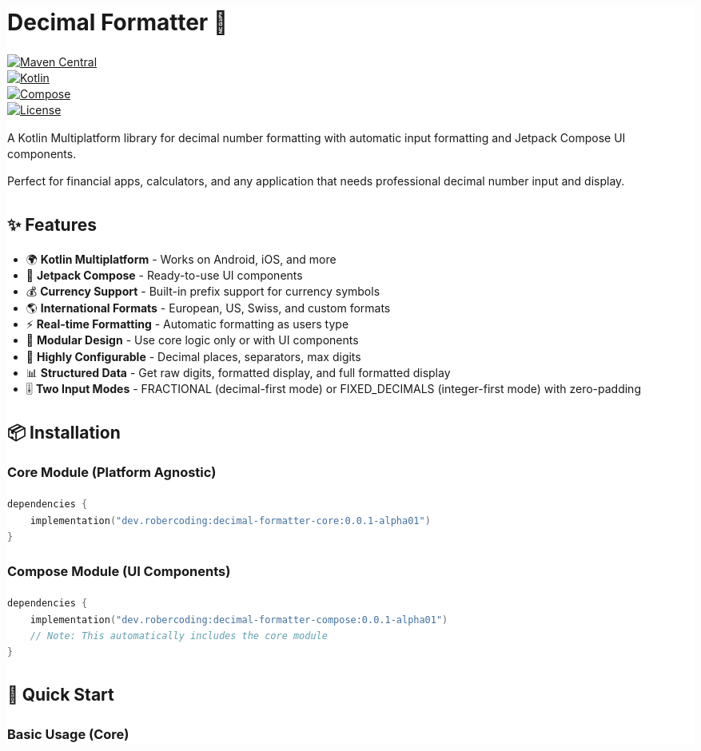 # Decimal Formatter 🔢

[![Maven Central](https://img.shields.io/maven-central/v/dev.robercoding/decimal-formatter-core)](https://search.maven.org/search?q=g:dev.robercoding%20AND%20a:decimal-formatter-*)  
[![Kotlin](https://img.shields.io/badge/kotlin-multiplatform-blue)](https://kotlinlang.org/docs/multiplatform.html)  
[![Compose](https://img.shields.io/badge/compose-multiplatform-green)](https://www.jetbrains.com/lp/compose-multiplatform/)  
[![License](https://img.shields.io/badge/License-Apache%202.0-blue.svg)](https://opensource.org/licenses/Apache-2.0)

A Kotlin Multiplatform library for decimal number formatting with automatic input formatting and Jetpack Compose UI components.

Perfect for financial apps, calculators, and any application that needs professional decimal number input and display.

## ✨ Features

- 🌍 **Kotlin Multiplatform** - Works on Android, iOS, and more
- 🎨 **Jetpack Compose** - Ready-to-use UI components
- 💰 **Currency Support** - Built-in prefix support for currency symbols
- 🌎 **International Formats** - European, US, Swiss, and custom formats
- ⚡ **Real-time Formatting** - Automatic formatting as users type
- 🧩 **Modular Design** - Use core logic only or with UI components
- 🔧 **Highly Configurable** - Decimal places, separators, max digits
- 📊 **Structured Data** - Get raw digits, formatted display, and full formatted display
- 🎚️ **Two Input Modes** - FRACTIONAL (decimal-first mode) or FIXED_DECIMALS (integer-first mode) with zero-padding

## 📦 Installation

### Core Module (Platform Agnostic)
```kotlin  
dependencies {  
    implementation("dev.robercoding:decimal-formatter-core:0.0.1-alpha01")
}  
```  

### Compose Module (UI Components)
```kotlin  
dependencies {
    implementation("dev.robercoding:decimal-formatter-compose:0.0.1-alpha01")
    // Note: This automatically includes the core module
}  
```  

## 🚀 Quick Start

### Basic Usage (Core)
